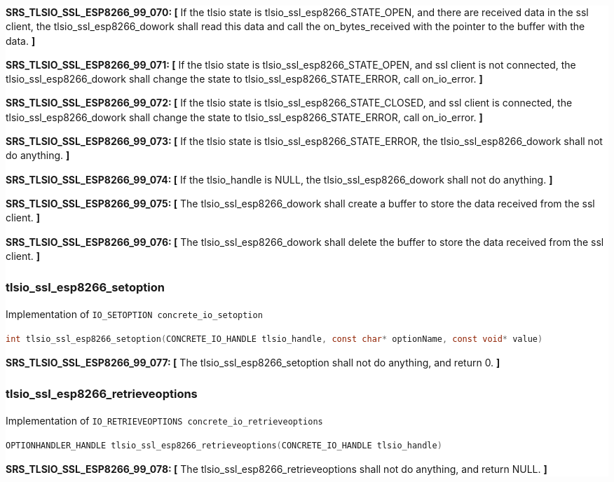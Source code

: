 **SRS_TLSIO_SSL_ESP8266_99_070: [** If the tlsio state is tlsio_ssl_esp8266_STATE_OPEN, and there are received data in the ssl client, the tlsio_ssl_esp8266_dowork shall read this data and call the on_bytes_received with the pointer to the buffer with the data. **]**

**SRS_TLSIO_SSL_ESP8266_99_071: [** If the tlsio state is tlsio_ssl_esp8266_STATE_OPEN, and ssl client is not connected, the tlsio_ssl_esp8266_dowork shall change the state to tlsio_ssl_esp8266_STATE_ERROR, call on_io_error. **]**

**SRS_TLSIO_SSL_ESP8266_99_072: [** If the tlsio state is tlsio_ssl_esp8266_STATE_CLOSED, and ssl client is connected, the tlsio_ssl_esp8266_dowork shall change the state to tlsio_ssl_esp8266_STATE_ERROR, call on_io_error. **]**

**SRS_TLSIO_SSL_ESP8266_99_073: [** If the tlsio state is tlsio_ssl_esp8266_STATE_ERROR, the tlsio_ssl_esp8266_dowork shall not do anything. **]**

**SRS_TLSIO_SSL_ESP8266_99_074: [** If the tlsio_handle is NULL, the tlsio_ssl_esp8266_dowork shall not do anything. **]**

**SRS_TLSIO_SSL_ESP8266_99_075: [** The tlsio_ssl_esp8266_dowork shall create a buffer to store the data received from the ssl client. **]**

**SRS_TLSIO_SSL_ESP8266_99_076: [** The tlsio_ssl_esp8266_dowork shall delete the buffer to store the data received from the ssl client. **]**


###  tlsio_ssl_esp8266_setoption
Implementation of `IO_SETOPTION concrete_io_setoption`
```c
int tlsio_ssl_esp8266_setoption(CONCRETE_IO_HANDLE tlsio_handle, const char* optionName, const void* value)
```

**SRS_TLSIO_SSL_ESP8266_99_077: [** The tlsio_ssl_esp8266_setoption shall not do anything, and return 0. **]**


###  tlsio_ssl_esp8266_retrieveoptions
Implementation of `IO_RETRIEVEOPTIONS concrete_io_retrieveoptions`
```c
OPTIONHANDLER_HANDLE tlsio_ssl_esp8266_retrieveoptions(CONCRETE_IO_HANDLE tlsio_handle)
```

**SRS_TLSIO_SSL_ESP8266_99_078: [** The tlsio_ssl_esp8266_retrieveoptions shall not do anything, and return NULL. **]**



